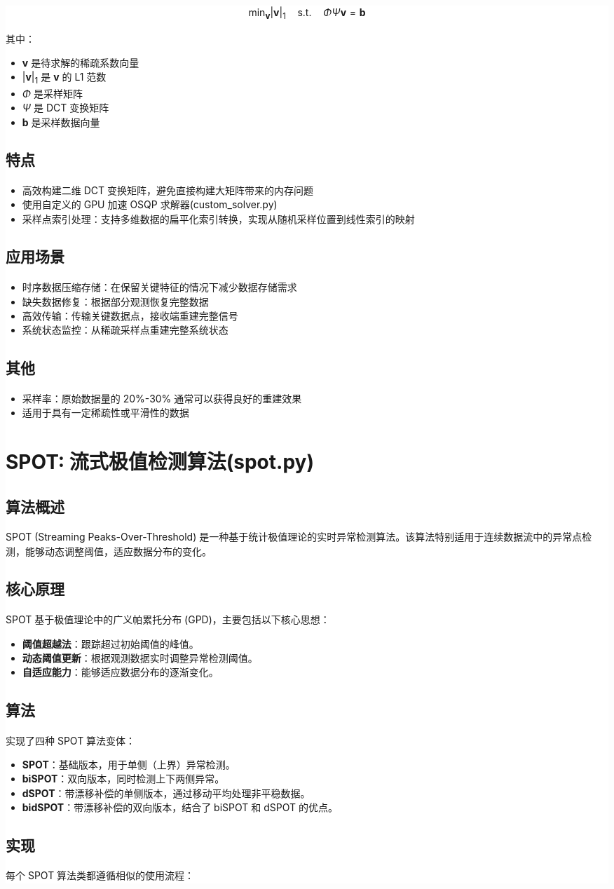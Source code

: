 $$
\min_{\mathbf{v}} |\mathbf{v}|_1 \quad \text{s.t.} \quad \Phi\Psi\mathbf{v} = \mathbf{b}
$$

其中：
- $\mathbf{v}$ 是待求解的稀疏系数向量
- $|\mathbf{v}|_1$ 是 $\mathbf{v}$ 的 L1 范数
- $\Phi$ 是采样矩阵
- $\Psi$ 是 DCT 变换矩阵
- $\mathbf{b}$ 是采样数据向量

## 特点
- 高效构建二维 DCT 变换矩阵，避免直接构建大矩阵带来的内存问题
- 使用自定义的 GPU 加速 OSQP 求解器(custom_solver.py)
- 采样点索引处理：支持多维数据的扁平化索引转换，实现从随机采样位置到线性索引的映射

## 应用场景
- 时序数据压缩存储：在保留关键特征的情况下减少数据存储需求
- 缺失数据修复：根据部分观测恢复完整数据
- 高效传输：传输关键数据点，接收端重建完整信号
- 系统状态监控：从稀疏采样点重建完整系统状态
## 其他
- 采样率：原始数据量的 20%-30% 通常可以获得良好的重建效果
- 适用于具有一定稀疏性或平滑性的数据

# SPOT: 流式极值检测算法(spot.py)

## 算法概述
SPOT (Streaming Peaks-Over-Threshold) 是一种基于统计极值理论的实时异常检测算法。该算法特别适用于连续数据流中的异常点检测，能够动态调整阈值，适应数据分布的变化。

## 核心原理
SPOT 基于极值理论中的广义帕累托分布 (GPD)，主要包括以下核心思想：

- **阈值超越法**：跟踪超过初始阈值的峰值。
- **动态阈值更新**：根据观测数据实时调整异常检测阈值。
- **自适应能力**：能够适应数据分布的逐渐变化。

## 算法
实现了四种 SPOT 算法变体：

- **SPOT**：基础版本，用于单侧（上界）异常检测。
- **biSPOT**：双向版本，同时检测上下两侧异常。
- **dSPOT**：带漂移补偿的单侧版本，通过移动平均处理非平稳数据。
- **bidSPOT**：带漂移补偿的双向版本，结合了 biSPOT 和 dSPOT 的优点。

## 实现
每个 SPOT 算法类都遵循相似的使用流程：
